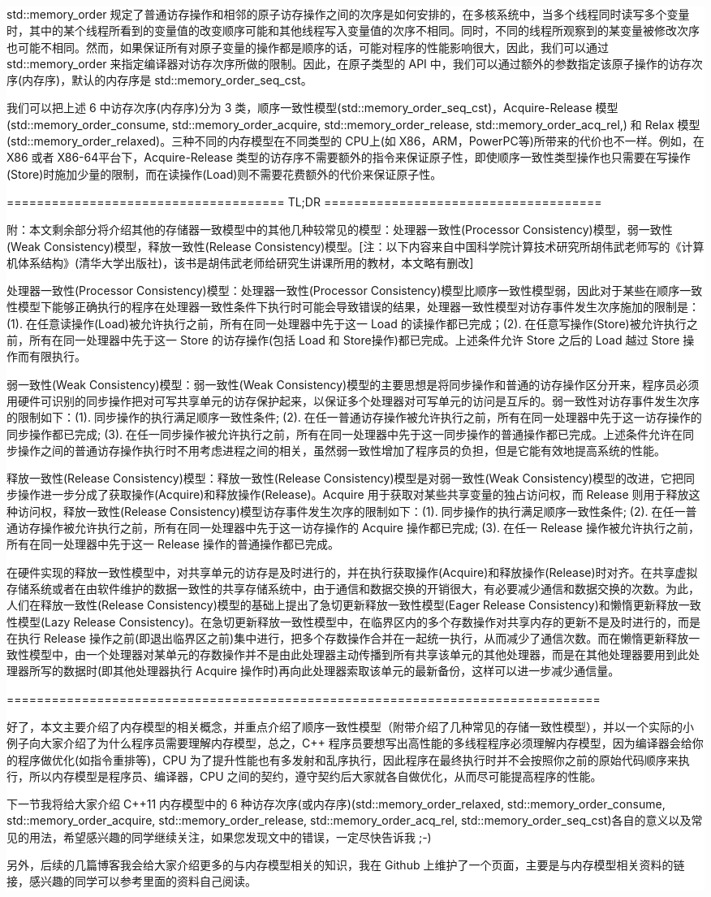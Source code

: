 std::memory_order 规定了普通访存操作和相邻的原子访存操作之间的次序是如何安排的，在多核系统中，当多个线程同时读写多个变量时，其中的某个线程所看到的变量值的改变顺序可能和其他线程写入变量值的次序不相同。同时，不同的线程所观察到的某变量被修改次序也可能不相同。然而，如果保证所有对原子变量的操作都是顺序的话，可能对程序的性能影响很大，因此，我们可以通过 std::memory_order 来指定编译器对访存次序所做的限制。因此，在原子类型的 API 中，我们可以通过额外的参数指定该原子操作的访存次序(内存序)，默认的内存序是 std::memory_order_seq_cst。

我们可以把上述 6 中访存次序(内存序)分为 3 类，顺序一致性模型(std::memory_order_seq_cst)，Acquire-Release 模型(std::memory_order_consume, std::memory_order_acquire, std::memory_order_release, std::memory_order_acq_rel,) 和 Relax 模型(std::memory_order_relaxed)。三种不同的内存模型在不同类型的 CPU上(如 X86，ARM，PowerPC等)所带来的代价也不一样。例如，在 X86 或者 X86-64平台下，Acquire-Release 类型的访存序不需要额外的指令来保证原子性，即使顺序一致性类型操作也只需要在写操作(Store)时施加少量的限制，而在读操作(Load)则不需要花费额外的代价来保证原子性。

===================================== TL;DR =====================================

附：本文剩余部分将介绍其他的存储器一致模型中的其他几种较常见的模型：处理器一致性(Processor Consistency)模型，弱一致性(Weak Consistency)模型，释放一致性(Release Consistency)模型。[注：以下内容来自中国科学院计算技术研究所胡伟武老师写的《计算机体系结构》(清华大学出版社)，该书是胡伟武老师给研究生讲课所用的教材，本文略有删改]

处理器一致性(Processor Consistency)模型：处理器一致性(Processor Consistency)模型比顺序一致性模型弱，因此对于某些在顺序一致性模型下能够正确执行的程序在处理器一致性条件下执行时可能会导致错误的结果，处理器一致性模型对访存事件发生次序施加的限制是：(1). 在任意读操作(Load)被允许执行之前，所有在同一处理器中先于这一 Load 的读操作都已完成；(2). 在任意写操作(Store)被允许执行之前，所有在同一处理器中先于这一 Store 的访存操作(包括 Load 和 Store操作)都已完成。上述条件允许 Store 之后的 Load 越过 Store 操作而有限执行。

弱一致性(Weak Consistency)模型：弱一致性(Weak Consistency)模型的主要思想是将同步操作和普通的访存操作区分开来，程序员必须用硬件可识别的同步操作把对可写共享单元的访存保护起来，以保证多个处理器对可写单元的访问是互斥的。弱一致性对访存事件发生次序的限制如下：(1). 同步操作的执行满足顺序一致性条件; (2). 在任一普通访存操作被允许执行之前，所有在同一处理器中先于这一访存操作的同步操作都已完成; (3). 在任一同步操作被允许执行之前，所有在同一处理器中先于这一同步操作的普通操作都已完成。上述条件允许在同步操作之间的普通访存操作执行时不用考虑进程之间的相关，虽然弱一致性增加了程序员的负担，但是它能有效地提高系统的性能。

释放一致性(Release Consistency)模型：释放一致性(Release Consistency)模型是对弱一致性(Weak Consistency)模型的改进，它把同步操作进一步分成了获取操作(Acquire)和释放操作(Release)。Acquire 用于获取对某些共享变量的独占访问权，而 Release 则用于释放这种访问权，释放一致性(Release Consistency)模型访存事件发生次序的限制如下：(1). 同步操作的执行满足顺序一致性条件; (2). 在任一普通访存操作被允许执行之前，所有在同一处理器中先于这一访存操作的 Acquire 操作都已完成; (3). 在任一 Release 操作被允许执行之前，所有在同一处理器中先于这一 Release 操作的普通操作都已完成。

在硬件实现的释放一致性模型中，对共享单元的访存是及时进行的，并在执行获取操作(Acquire)和释放操作(Release)时对齐。在共享虚拟存储系统或者在由软件维护的数据一致性的共享存储系统中，由于通信和数据交换的开销很大，有必要减少通信和数据交换的次数。为此，人们在释放一致性(Release Consistency)模型的基础上提出了急切更新释放一致性模型(Eager Release Consistency)和懒惰更新释放一致性模型(Lazy Release Consistency)。在急切更新释放一致性模型中，在临界区内的多个存数操作对共享内存的更新不是及时进行的，而是在执行 Release 操作之前(即退出临界区之前)集中进行，把多个存数操作合并在一起统一执行，从而减少了通信次数。而在懒惰更新释放一致性模型中，由一个处理器对某单元的存数操作并不是由此处理器主动传播到所有共享该单元的其他处理器，而是在其他处理器要用到此处理器所写的数据时(即其他处理器执行 Acquire 操作时)再向此处理器索取该单元的最新备份，这样可以进一步减少通信量。

===============================================================================

好了，本文主要介绍了内存模型的相关概念，并重点介绍了顺序一致性模型（附带介绍了几种常见的存储一致性模型），并以一个实际的小例子向大家介绍了为什么程序员需要理解内存模型，总之，C++ 程序员要想写出高性能的多线程程序必须理解内存模型，因为编译器会给你的程序做优化(如指令重排等)，CPU 为了提升性能也有多发射和乱序执行，因此程序在最终执行时并不会按照你之前的原始代码顺序来执行，所以内存模型是程序员、编译器，CPU 之间的契约，遵守契约后大家就各自做优化，从而尽可能提高程序的性能。

下一节我将给大家介绍 C++11 内存模型中的 6 种访存次序(或内存序)(std::memory_order_relaxed, std::memory_order_consume, std::memory_order_acquire, std::memory_order_release, std::memory_order_acq_rel, std::memory_order_seq_cst)各自的意义以及常见的用法，希望感兴趣的同学继续关注，如果您发现文中的错误，一定尽快告诉我 ;-)

另外，后续的几篇博客我会给大家介绍更多的与内存模型相关的知识，我在 Github 上维护了一个页面，主要是与内存模型相关资料的链接，感兴趣的同学可以参考里面的资料自己阅读。